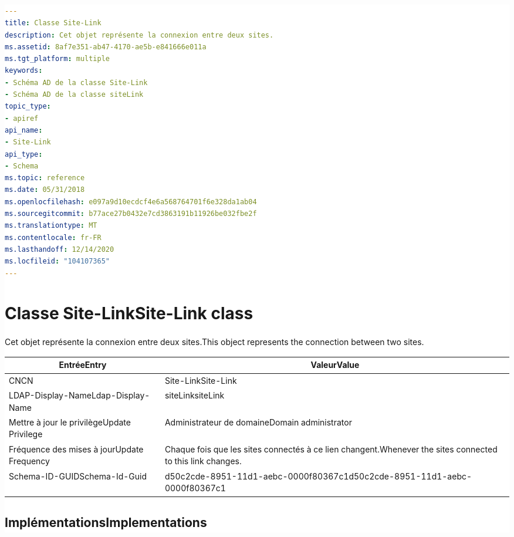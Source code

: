 ```yaml
---
title: Classe Site-Link
description: Cet objet représente la connexion entre deux sites.
ms.assetid: 8af7e351-ab47-4170-ae5b-e841666e011a
ms.tgt_platform: multiple
keywords:
- Schéma AD de la classe Site-Link
- Schéma AD de la classe siteLink
topic_type:
- apiref
api_name:
- Site-Link
api_type:
- Schema
ms.topic: reference
ms.date: 05/31/2018
ms.openlocfilehash: e097a9d10ecdcf4e6a568764701f6e328da1ab04
ms.sourcegitcommit: b77ace27b0432e7cd3863191b11926be032fbe2f
ms.translationtype: MT
ms.contentlocale: fr-FR
ms.lasthandoff: 12/14/2020
ms.locfileid: "104107365"
---
```

# <a name="site-link-class"></a><span data-ttu-id="c3d09-105">Classe Site-Link</span><span class="sxs-lookup"><span data-stu-id="c3d09-105">Site-Link class</span></span>

<span data-ttu-id="c3d09-106">Cet objet représente la connexion entre deux sites.</span><span class="sxs-lookup"><span data-stu-id="c3d09-106">This object represents the connection between two sites.</span></span>



| <span data-ttu-id="c3d09-107">Entrée</span><span class="sxs-lookup"><span data-stu-id="c3d09-107">Entry</span></span> | <span data-ttu-id="c3d09-108">Valeur</span><span class="sxs-lookup"><span data-stu-id="c3d09-108">Value</span></span> |
|-------------------|----------------------------------------------------|
| <span data-ttu-id="c3d09-109">CN</span><span class="sxs-lookup"><span data-stu-id="c3d09-109">CN</span></span>                | <span data-ttu-id="c3d09-110">Site-Link</span><span class="sxs-lookup"><span data-stu-id="c3d09-110">Site-Link</span></span>                                          |
| <span data-ttu-id="c3d09-111">LDAP-Display-Name</span><span class="sxs-lookup"><span data-stu-id="c3d09-111">Ldap-Display-Name</span></span> | <span data-ttu-id="c3d09-112">siteLink</span><span class="sxs-lookup"><span data-stu-id="c3d09-112">siteLink</span></span>                                           |
| <span data-ttu-id="c3d09-113">Mettre à jour le privilège</span><span class="sxs-lookup"><span data-stu-id="c3d09-113">Update Privilege</span></span>  | <span data-ttu-id="c3d09-114">Administrateur de domaine</span><span class="sxs-lookup"><span data-stu-id="c3d09-114">Domain administrator</span></span>                               |
| <span data-ttu-id="c3d09-115">Fréquence des mises à jour</span><span class="sxs-lookup"><span data-stu-id="c3d09-115">Update Frequency</span></span>  | <span data-ttu-id="c3d09-116">Chaque fois que les sites connectés à ce lien changent.</span><span class="sxs-lookup"><span data-stu-id="c3d09-116">Whenever the sites connected to this link changes.</span></span> |
| <span data-ttu-id="c3d09-117">Schema-ID-GUID</span><span class="sxs-lookup"><span data-stu-id="c3d09-117">Schema-Id-Guid</span></span>    | <span data-ttu-id="c3d09-118">d50c2cde-8951-11d1-aebc-0000f80367c1</span><span class="sxs-lookup"><span data-stu-id="c3d09-118">d50c2cde-8951-11d1-aebc-0000f80367c1</span></span>               |



## <a name="implementations"></a><span data-ttu-id="c3d09-119">Implémentations</span><span class="sxs-lookup"><span data-stu-id="c3d09-119">Implementations</span></span>
